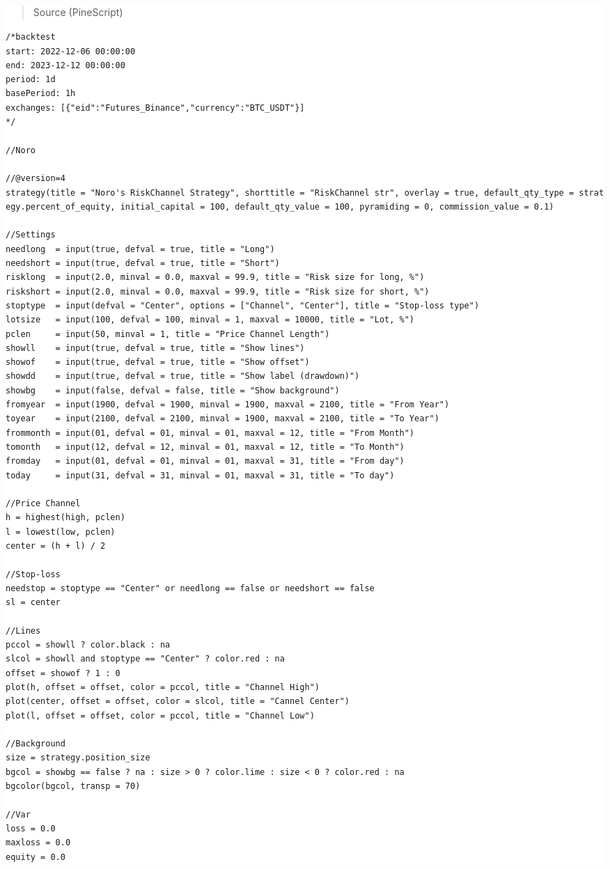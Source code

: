
> Source (PineScript)

``` pinescript
/*backtest
start: 2022-12-06 00:00:00
end: 2023-12-12 00:00:00
period: 1d
basePeriod: 1h
exchanges: [{"eid":"Futures_Binance","currency":"BTC_USDT"}]
*/

//Noro

//@version=4
strategy(title = "Noro's RiskChannel Strategy", shorttitle = "RiskChannel str", overlay = true, default_qty_type = strategy.percent_of_equity, initial_capital = 100, default_qty_value = 100, pyramiding = 0, commission_value = 0.1)

//Settings
needlong  = input(true, defval = true, title = "Long")
needshort = input(true, defval = true, title = "Short")
risklong  = input(2.0, minval = 0.0, maxval = 99.9, title = "Risk size for long, %")
riskshort = input(2.0, minval = 0.0, maxval = 99.9, title = "Risk size for short, %")
stoptype  = input(defval = "Center", options = ["Channel", "Center"], title = "Stop-loss type")
lotsize   = input(100, defval = 100, minval = 1, maxval = 10000, title = "Lot, %")
pclen     = input(50, minval = 1, title = "Price Channel Length")
showll    = input(true, defval = true, title = "Show lines")
showof    = input(true, defval = true, title = "Show offset")
showdd    = input(true, defval = true, title = "Show label (drawdown)")
showbg    = input(false, defval = false, title = "Show background")
fromyear  = input(1900, defval = 1900, minval = 1900, maxval = 2100, title = "From Year")
toyear    = input(2100, defval = 2100, minval = 1900, maxval = 2100, title = "To Year")
frommonth = input(01, defval = 01, minval = 01, maxval = 12, title = "From Month")
tomonth   = input(12, defval = 12, minval = 01, maxval = 12, title = "To Month")
fromday   = input(01, defval = 01, minval = 01, maxval = 31, title = "From day")
today     = input(31, defval = 31, minval = 01, maxval = 31, title = "To day")

//Price Channel
h = highest(high, pclen)
l = lowest(low, pclen)
center = (h + l) / 2

//Stop-loss
needstop = stoptype == "Center" or needlong == false or needshort == false
sl = center

//Lines
pccol = showll ? color.black : na
slcol = showll and stoptype == "Center" ? color.red : na
offset = showof ? 1 : 0
plot(h, offset = offset, color = pccol, title = "Channel High")
plot(center, offset = offset, color = slcol, title = "Cannel Center")
plot(l, offset = offset, color = pccol, title = "Channel Low")

//Background
size = strategy.position_size
bgcol = showbg == false ? na : size > 0 ? color.lime : size < 0 ? color.red : na
bgcolor(bgcol, transp = 70)

//Var
loss = 0.0
maxloss = 0.0
equity = 0.0
```
